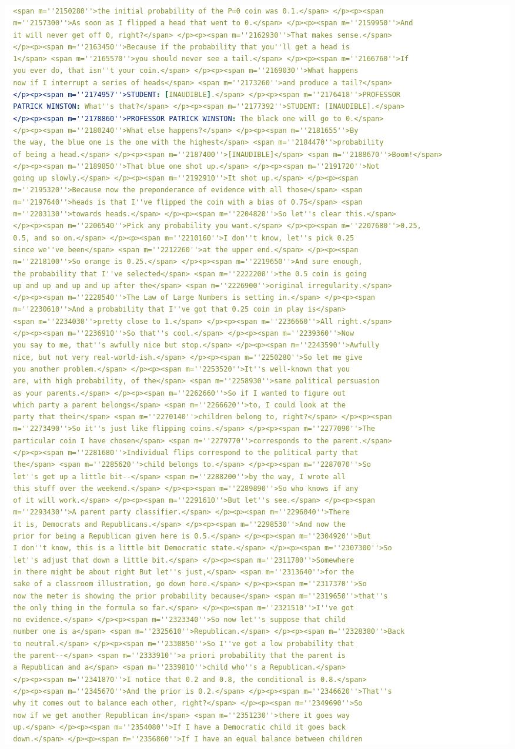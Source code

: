 ```yaml
  <span m=''2150280''>the initial probability of the P=0 coin was 0.1.</span> </p><p><span
  m=''2157300''>As soon as I flipped a head that went to 0.</span> </p><p><span m=''2159950''>And
  it will never get off 0, right?</span> </p><p><span m=''2162930''>That makes sense.</span>
  </p><p><span m=''2163450''>Because if the probability that you''ll get a head is
  1</span> <span m=''2165570''>you should never see a tail.</span> </p><p><span m=''2166760''>If
  you ever do, that isn''t your coin.</span> </p><p><span m=''2169030''>What happens
  now if I interrupt a series of heads</span> <span m=''2173260''>and produce a tail?</span>
  </p><p><span m=''2174957''>STUDENT: [INAUDIBLE].</span> </p><p><span m=''2176418''>PROFESSOR
  PATRICK WINSTON: What''s that?</span> </p><p><span m=''2177392''>STUDENT: [INAUDIBLE].</span>
  </p><p><span m=''2178860''>PROFESSOR PATRICK WINSTON: The black one will go to 0.</span>
  </p><p><span m=''2180240''>What else happens?</span> </p><p><span m=''2181655''>By
  the way, the blue one is the one with the highest</span> <span m=''2184470''>probability
  of being a head.</span> </p><p><span m=''2187400''>[INAUDIBLE]</span> <span m=''2188670''>Boom!</span>
  </p><p><span m=''2189850''>That blue one shot up.</span> </p><p><span m=''2191720''>Not
  going up slowly.</span> </p><p><span m=''2192910''>It shot up.</span> </p><p><span
  m=''2195320''>Because now the preponderance of evidence with all those</span> <span
  m=''2197640''>heads is that I''ve flipped the coin with a bias of 0.75</span> <span
  m=''2203130''>towards heads.</span> </p><p><span m=''2204820''>So let''s clear this.</span>
  </p><p><span m=''2206540''>Pick any probability you want.</span> </p><p><span m=''2207680''>0.25,
  0.5, and so on.</span> </p><p><span m=''2210160''>I don''t know, let''s pick 0.25
  since we''ve been</span> <span m=''2212260''>at the upper end.</span> </p><p><span
  m=''2218100''>So orange is 0.25.</span> </p><p><span m=''2219650''>And sure enough,
  the probability that I''ve selected</span> <span m=''2222200''>the 0.5 coin is going
  up and up and up and up after the</span> <span m=''2226900''>original irregularity.</span>
  </p><p><span m=''2228540''>The Law of Large Numbers is setting in.</span> </p><p><span
  m=''2230610''>And a probability that I''ve got that 0.25 coin in play is</span>
  <span m=''2234030''>pretty close to 1.</span> </p><p><span m=''2236660''>All right.</span>
  </p><p><span m=''2236910''>So that''s cool.</span> </p><p><span m=''2239360''>Now
  you say to me, that''s awfully nice but stop.</span> </p><p><span m=''2243590''>Awfully
  nice, but not very real-world-ish.</span> </p><p><span m=''2250280''>So let me give
  you another problem.</span> </p><p><span m=''2253520''>It''s well-known that you
  are, with high probability, of the</span> <span m=''2258930''>same political persuasion
  as your parents.</span> </p><p><span m=''2262660''>So if I wanted to figure out
  which party a parent belongs</span> <span m=''2266620''>to, I could look at the
  party that their</span> <span m=''2270140''>children belong to, right?</span> </p><p><span
  m=''2273490''>So it''s just like flipping coins.</span> </p><p><span m=''2277090''>The
  particular coin I have chosen</span> <span m=''2279770''>corresponds to the parent.</span>
  </p><p><span m=''2281680''>Individual flips correspond to the political party that
  the</span> <span m=''2285620''>child belongs to.</span> </p><p><span m=''2287070''>So
  let''s get up a little bit--</span> <span m=''2288200''>by the way, I wrote all
  this stuff over the weekend.</span> </p><p><span m=''2289890''>So who knows if any
  of it will work.</span> </p><p><span m=''2291610''>But let''s see.</span> </p><p><span
  m=''2293430''>A parent party classifier.</span> </p><p><span m=''2296040''>There
  it is, Democrats and Republicans.</span> </p><p><span m=''2298530''>And now the
  prior for being a Republican given here is 0.5.</span> </p><p><span m=''2304920''>But
  I don''t know, this is a little bit Democratic state.</span> </p><p><span m=''2307300''>So
  let''s adjust that down a little bit.</span> </p><p><span m=''2311780''>Somewhere
  in there might be about right But let''s just,</span> <span m=''2313640''>for the
  sake of a classroom illustration, go down here.</span> </p><p><span m=''2317370''>So
  now the meter is showing the prior probability because</span> <span m=''2319650''>that''s
  the only thing in the formula so far.</span> </p><p><span m=''2321510''>I''ve got
  no evidence.</span> </p><p><span m=''2323340''>So now let''s suppose that child
  number one is a</span> <span m=''2325610''>Republican.</span> </p><p><span m=''2328380''>Back
  to neutral.</span> </p><p><span m=''2330850''>So I''ve got a low probability that
  the parent--</span> <span m=''2333910''>a priori probability that the parent is
  a Republican and a</span> <span m=''2339810''>child who''s a Republican.</span>
  </p><p><span m=''2341870''>I notice that 0.2 and 0.8, the conditional is 0.8.</span>
  </p><p><span m=''2345670''>And the prior is 0.2.</span> </p><p><span m=''2346620''>That''s
  why it comes out to balance each other, right?</span> </p><p><span m=''2349690''>So
  now if we get another Republican in</span> <span m=''2351230''>there it goes way
  up.</span> </p><p><span m=''2354080''>If I have a Democratic child it goes back
  down.</span> </p><p><span m=''2356860''>If I have an equal balance between children
```